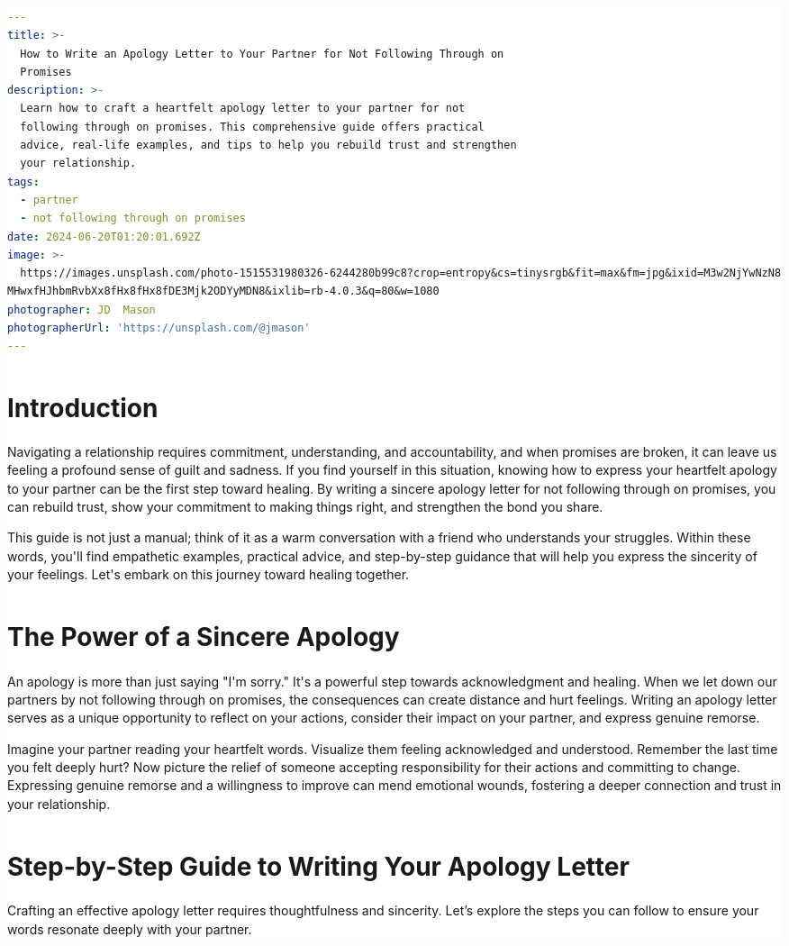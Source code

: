 ```yaml
---
title: >-
  How to Write an Apology Letter to Your Partner for Not Following Through on
  Promises
description: >-
  Learn how to craft a heartfelt apology letter to your partner for not
  following through on promises. This comprehensive guide offers practical
  advice, real-life examples, and tips to help you rebuild trust and strengthen
  your relationship.
tags:
  - partner
  - not following through on promises
date: 2024-06-20T01:20:01.692Z
image: >-
  https://images.unsplash.com/photo-1515531980326-6244280b99c8?crop=entropy&cs=tinysrgb&fit=max&fm=jpg&ixid=M3w2NjYwNzN8MHwxfHJhbmRvbXx8fHx8fHx8fDE3Mjk2ODYyMDN8&ixlib=rb-4.0.3&q=80&w=1080
photographer: JD  Mason
photographerUrl: 'https://unsplash.com/@jmason'
---
```


# Introduction

Navigating a relationship requires commitment, understanding, and accountability, and when promises are broken, it can leave us feeling a profound sense of guilt and sadness. If you find yourself in this situation, knowing how to express your heartfelt apology to your partner can be the first step toward healing. By writing a sincere apology letter for not following through on promises, you can rebuild trust, show your commitment to making things right, and strengthen the bond you share.

This guide is not just a manual; think of it as a warm conversation with a friend who understands your struggles. Within these words, you'll find empathetic examples, practical advice, and step-by-step guidance that will help you express the sincerity of your feelings. Let's embark on this journey toward healing together.

# The Power of a Sincere Apology

An apology is more than just saying "I'm sorry." It's a powerful step towards acknowledgment and healing. When we let down our partners by not following through on promises, the consequences can create distance and hurt feelings. Writing an apology letter serves as a unique opportunity to reflect on your actions, consider their impact on your partner, and express genuine remorse.

Imagine your partner reading your heartfelt words. Visualize them feeling acknowledged and understood. Remember the last time you felt deeply hurt? Now picture the relief of someone accepting responsibility for their actions and committing to change. Expressing genuine remorse and a willingness to improve can mend emotional wounds, fostering a deeper connection and trust in your relationship. 

# Step-by-Step Guide to Writing Your Apology Letter

Crafting an effective apology letter requires thoughtfulness and sincerity. Let’s explore the steps you can follow to ensure your words resonate deeply with your partner.
